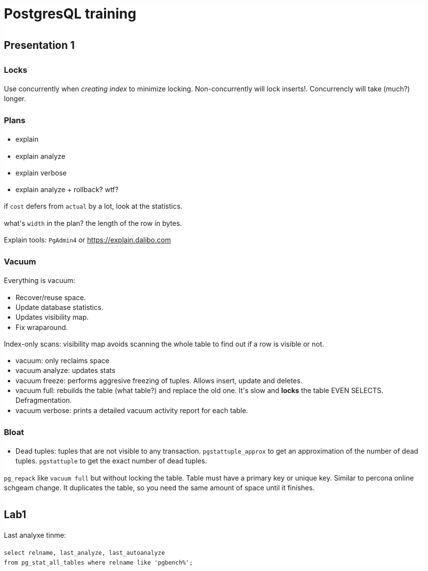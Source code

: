 # PostgresQL training
## Presentation 1
### Locks
Use concurrently when *creating index* to minimize locking. Non-concurrently will lock inserts!. Concurrencly will take (much?) longer.

### Plans
- explain
- explain analyze
- explain verbose

- explain analyze + rollback? wtf?

if `cost` defers from `actual` by a lot, look at the statistics.

what's `width` in the plan? the length of the row in bytes.

Explain tools: `PgAdmin4` or https://explain.dalibo.com

### Vacuum
Everything is vacuum:
- Recover/reuse space.
- Update database statistics.
- Updates visibility map.
- Fix wraparound.

Index-only scans: visibility map avoids scanning the whole table to find out if a row is visible or not.

- vacuum:           only reclaims space
- vacuum analyze:   updates stats
- vacuum freeze:    performs aggresive freezing of tuples. Allows insert, update and deletes.
- vacuum full:      rebuilds the table (what table?) and replace the old one. It's slow and **locks** the table EVEN SELECTS. Defragmentation.
- vacuum verbose:   prints a detailed vacuum activity report for each table.

### Bloat
- Dead tuples: tuples that are not visible to any transaction.
`pgstattuple_approx` to get an approximation of the number of dead tuples.
`pgstattuple` to get the exact number of dead tuples.

`pg_repack` like `vacuum full` but without locking the table. Table must have a primary key or unique key. Similar to percona online schgeam change.
It duplicates the table, so you need the same amount of space until it finishes.


## Lab1

Last analyxe tinme:
```
select relname, last_analyze, last_autoanalyze 
from pg_stat_all_tables where relname like 'pgbench%';
``` 
